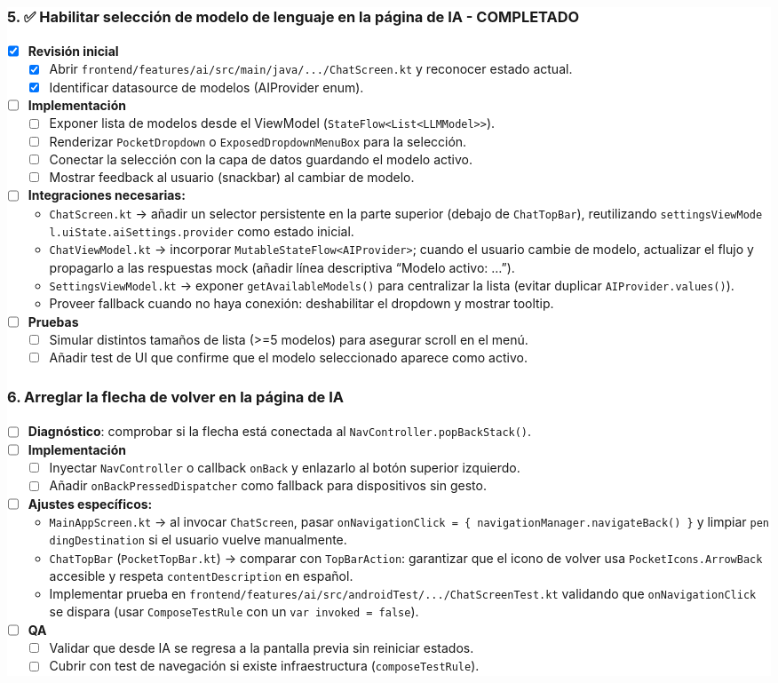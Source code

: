 ### 5. ✅ Habilitar selección de modelo de lenguaje en la página de IA - COMPLETADO

- [x] **Revisión inicial**
  - [x] Abrir `frontend/features/ai/src/main/java/.../ChatScreen.kt` y reconocer
        estado actual.
  - [x] Identificar datasource de modelos (AIProvider enum).
- [ ] **Implementación**
  - [ ] Exponer lista de modelos desde el ViewModel
        (`StateFlow<List<LLMModel>>`).
  - [ ] Renderizar `PocketDropdown` o `ExposedDropdownMenuBox` para la
        selección.
  - [ ] Conectar la selección con la capa de datos guardando el modelo activo.
  - [ ] Mostrar feedback al usuario (snackbar) al cambiar de modelo.
- [ ] **Integraciones necesarias:**
  - `ChatScreen.kt` → añadir un selector persistente en la parte superior
    (debajo de `ChatTopBar`), reutilizando
    `settingsViewModel.uiState.aiSettings.provider` como estado inicial.
  - `ChatViewModel.kt` → incorporar `MutableStateFlow<AIProvider>`; cuando el
    usuario cambie de modelo, actualizar el flujo y propagarlo a las respuestas
    mock (añadir línea descriptiva “Modelo activo: …”).
  - `SettingsViewModel.kt` → exponer `getAvailableModels()` para centralizar la
    lista (evitar duplicar `AIProvider.values()`).
  - Proveer fallback cuando no haya conexión: deshabilitar el dropdown y mostrar
    tooltip.
- [ ] **Pruebas**
  - [ ] Simular distintos tamaños de lista (>=5 modelos) para asegurar scroll en
        el menú.
  - [ ] Añadir test de UI que confirme que el modelo seleccionado aparece como
        activo.

### 6. Arreglar la flecha de volver en la página de IA

- [ ] **Diagnóstico**: comprobar si la flecha está conectada al
      `NavController.popBackStack()`.
- [ ] **Implementación**
  - [ ] Inyectar `NavController` o callback `onBack` y enlazarlo al botón
        superior izquierdo.
  - [ ] Añadir `onBackPressedDispatcher` como fallback para dispositivos sin
        gesto.
- [ ] **Ajustes específicos:**
  - `MainAppScreen.kt` → al invocar `ChatScreen`, pasar
    `onNavigationClick = { navigationManager.navigateBack() }` y limpiar
    `pendingDestination` si el usuario vuelve manualmente.
  - `ChatTopBar` (`PocketTopBar.kt`) → comparar con `TopBarAction`: garantizar
    que el icono de volver usa `PocketIcons.ArrowBack` accesible y respeta
    `contentDescription` en español.
  - Implementar prueba en
    `frontend/features/ai/src/androidTest/.../ChatScreenTest.kt` validando que
    `onNavigationClick` se dispara (usar `ComposeTestRule` con un
    `var invoked = false`).
- [ ] **QA**
  - [ ] Validar que desde IA se regresa a la pantalla previa sin reiniciar
        estados.
  - [ ] Cubrir con test de navegación si existe infraestructura
        (`composeTestRule`).
